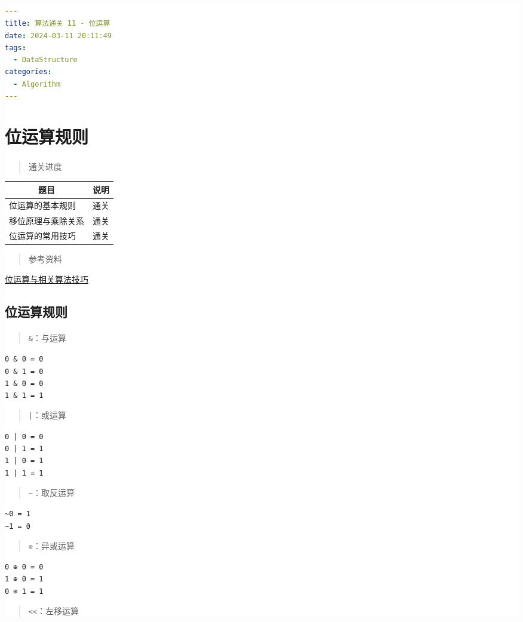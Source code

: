 ```yaml
---
title: 算法通关 11 - 位运算
date: 2024-03-11 20:11:49
tags: 
  - DataStructure
categories: 
  - Algorithm
---
```


# 位运算规则

> 通关进度

| 题目               | 说明 |
| ------------------ | ---- |
| 位运算的基本规则   | 通关 |
| 移位原理与乘除关系 | 通关 |
| 位运算的常用技巧   | 通关 |

> 参考资料

[位运算与相关算法技巧](https://www.bilibili.com/video/BV1WG411q7KA/)

## 位运算规则

> `&`：与运算

```txt
0 & 0 = 0
0 & 1 = 0
1 & 0 = 0
1 & 1 = 1
```
> `|`：或运算

```txt
0 | 0 = 0
0 | 1 = 1
1 | 0 = 1
1 | 1 = 1
```
> `~`：取反运算

```txt
~0 = 1
~1 = 0
```
> `⊕`：异或运算

```txt
0 ⊕ 0 = 0
1 ⊕ 0 = 1
0 ⊕ 1 = 1
```
> `<<`：左移运算
